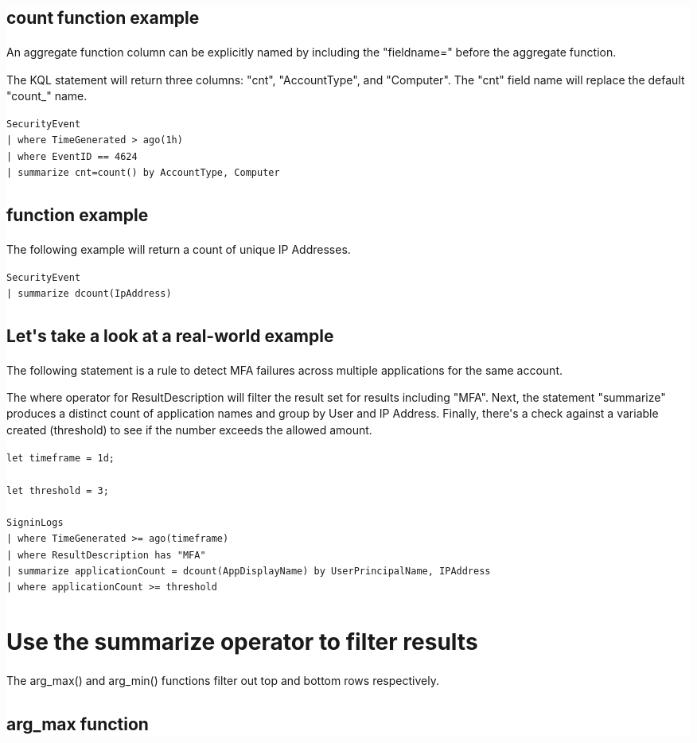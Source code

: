 ## count function example

An aggregate function column can be explicitly named by including the "fieldname=" before the aggregate function.

The KQL statement will return three columns: "cnt", "AccountType", and "Computer". The "cnt" field name will replace the default "count_" name.

```Kusto
SecurityEvent
| where TimeGenerated > ago(1h)
| where EventID == 4624
| summarize cnt=count() by AccountType, Computer

```

## <dcount> function example

The following example will return a count of unique IP Addresses.

```Kusto
SecurityEvent
| summarize dcount(IpAddress)

```

## Let's take a look at a real-world example

The following statement is a rule to detect MFA failures across multiple applications for the same account.

The where operator for ResultDescription will filter the result set for results including "MFA". Next, the statement "summarize" produces a distinct count of application names and group by User and IP Address. Finally, there's a check against a variable created (threshold) to see if the number exceeds the allowed amount.

```Kusto
let timeframe = 1d;

let threshold = 3;

SigninLogs
| where TimeGenerated >= ago(timeframe)
| where ResultDescription has "MFA"
| summarize applicationCount = dcount(AppDisplayName) by UserPrincipalName, IPAddress
| where applicationCount >= threshold

```
# Use the summarize operator to filter results

The arg_max() and arg_min() functions filter out top and bottom rows respectively.

## arg_max function

